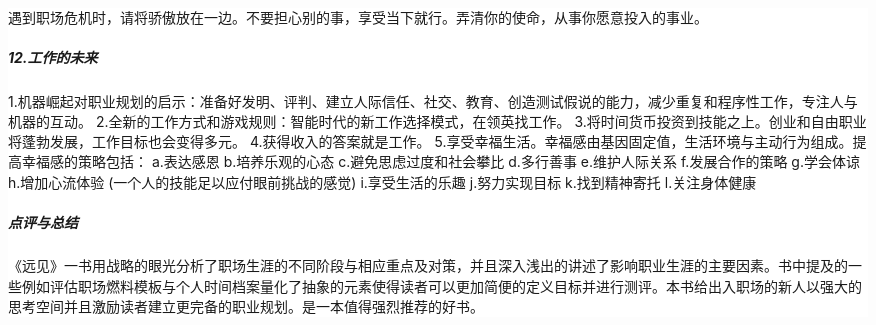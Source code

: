 遇到职场危机时，请将骄傲放在一边。不要担心别的事，享受当下就行。弄清你的使命，从事你愿意投入的事业。

##### 12.工作的未来
1.机器崛起对职业规划的启示：准备好发明、评判、建立人际信任、社交、教育、创造测试假说的能力，减少重复和程序性工作，专注人与机器的互动。
2.全新的工作方式和游戏规则：智能时代的新工作选择模式，在领英找工作。
3.将时间货币投资到技能之上。创业和自由职业将蓬勃发展，工作目标也会变得多元。
4.获得收入的答案就是工作。
5.享受幸福生活。幸福感由基因固定值，生活环境与主动行为组成。提高幸福感的策略包括：
    a.表达感恩
    b.培养乐观的心态
    c.避免思虑过度和社会攀比
    d.多行善事
    e.维护人际关系
    f.发展合作的策略
    g.学会体谅
    h.增加心流体验 (一个人的技能足以应付眼前挑战的感觉)
    i.享受生活的乐趣
    j.努力实现目标
    k.找到精神寄托
    l.关注身体健康


##### 点评与总结
《远见》一书用战略的眼光分析了职场生涯的不同阶段与相应重点及对策，并且深入浅出的讲述了影响职业生涯的主要因素。书中提及的一些例如评估职场燃料模板与个人时间档案量化了抽象的元素使得读者可以更加简便的定义目标并进行测评。本书给出入职场的新人以强大的思考空间并且激励读者建立更完备的职业规划。是一本值得强烈推荐的好书。
